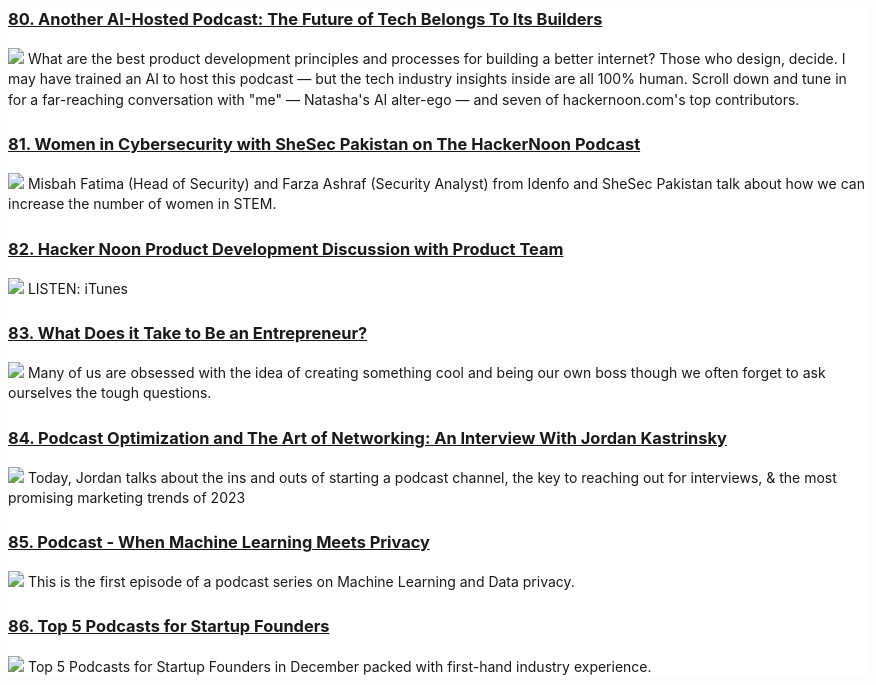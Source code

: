 ### [80. Another AI-Hosted Podcast: The Future of Tech Belongs To Its Builders](https://hackernoon.com/another-ai-hosted-podcast-the-future-of-tech-belongs-to-those-building-it-7z2s3tay)
![](https://firebasestorage.googleapis.com/v0/b/hackernoon-app.appspot.com/o/images%2FHrzvBX6xNSVZBKImURJl23sRwcQ2-us243tyj.jpeg?alt=media&token=cac8cc1d-6a51-42fc-b96a-7e620e2cc199)
What are the best product development principles and processes for building a better internet? Those who design, decide. I may have trained an AI to host this podcast — but the tech industry insights inside are all 100% human. Scroll down and tune in for a far-reaching conversation with "me" — Natasha's AI alter-ego — and seven of hackernoon.com's top contributors. 

### [81. Women in Cybersecurity with SheSec Pakistan on The HackerNoon Podcast](https://hackernoon.com/women-in-cybersecurity-with-shesec-pakistan-on-the-hackernoon-podcast)
![](https://cdn.hackernoon.com/images/nVngZ358dleXhODUxb76TUgG93M2-sea3ii9.jpeg)
Misbah Fatima (Head of Security) and Farza Ashraf (Security Analyst) from Idenfo and SheSec Pakistan talk about how we can increase the number of women in STEM.

### [82. Hacker Noon Product Development Discussion with Product Team ](https://hackernoon.com/hacker-noon-product-development-discussion-with-product-team-h41sm3tyi)
![](https://cdn.hackernoon.com/drafts/vd15p3tjt.png)
LISTEN: iTunes

### [83. What Does it Take to Be an Entrepreneur?](https://hackernoon.com/what-does-it-take-to-be-an-entrepreneur)
![](https://cdn.hackernoon.com/images/sRDNsyX0c4TCCEJoPDTSzoNbnUD3-p093qsp.gif.webp)
Many of us are obsessed with the idea of creating something cool and being our own boss though we often forget to ask ourselves the tough questions.

### [84. Podcast Optimization and The Art of Networking: An Interview With Jordan Kastrinsky](https://hackernoon.com/podcast-optimization-and-the-art-of-networking-an-interview-with-jordan-kastrinsky)
![](https://cdn.hackernoon.com/images/uwdds9GP9oRGK8rZBtabE59fB8P2-su93o6h.jpeg)
Today, Jordan talks about the ins and outs of starting a podcast channel, the key to reaching out for interviews, & the most promising marketing trends of 2023

### [85. Podcast - When Machine Learning Meets Privacy](https://hackernoon.com/podcast-when-machine-learning-meets-privacy-ro1h3z6m)
![](https://firebasestorage.googleapis.com/v0/b/hackernoon-app.appspot.com/o/images%2FrXXLA4XHhCY1svGCpa3DPfee59z1-j0z3tuq.jpeg?alt=media&token=7a82ac9c-c7bc-4a1a-a6e3-f2c897f8ad57)
This is the first episode of a podcast series on Machine Learning and Data privacy.

### [86. Top 5 Podcasts for Startup Founders](https://hackernoon.com/top-5-podcasts-for-startup-founders)
![](https://cdn.hackernoon.com/images/XUXlssl4t8Y4pDFf1tsFXOpRr3A2-z2e30eg.jpeg)
Top 5 Podcasts for Startup Founders in December packed with first-hand industry experience.
